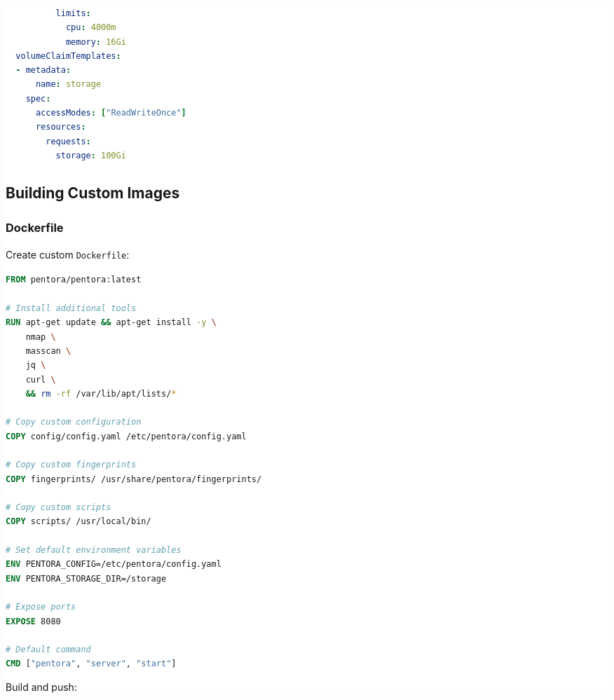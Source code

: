 ```yaml
          limits:
            cpu: 4000m
            memory: 16Gi
  volumeClaimTemplates:
  - metadata:
      name: storage
    spec:
      accessModes: ["ReadWriteOnce"]
      resources:
        requests:
          storage: 100Gi
```

## Building Custom Images

### Dockerfile

Create custom `Dockerfile`:

```dockerfile
FROM pentora/pentora:latest

# Install additional tools
RUN apt-get update && apt-get install -y \
    nmap \
    masscan \
    jq \
    curl \
    && rm -rf /var/lib/apt/lists/*

# Copy custom configuration
COPY config/config.yaml /etc/pentora/config.yaml

# Copy custom fingerprints
COPY fingerprints/ /usr/share/pentora/fingerprints/

# Copy custom scripts
COPY scripts/ /usr/local/bin/

# Set default environment variables
ENV PENTORA_CONFIG=/etc/pentora/config.yaml
ENV PENTORA_STORAGE_DIR=/storage

# Expose ports
EXPOSE 8080

# Default command
CMD ["pentora", "server", "start"]
```

Build and push:
